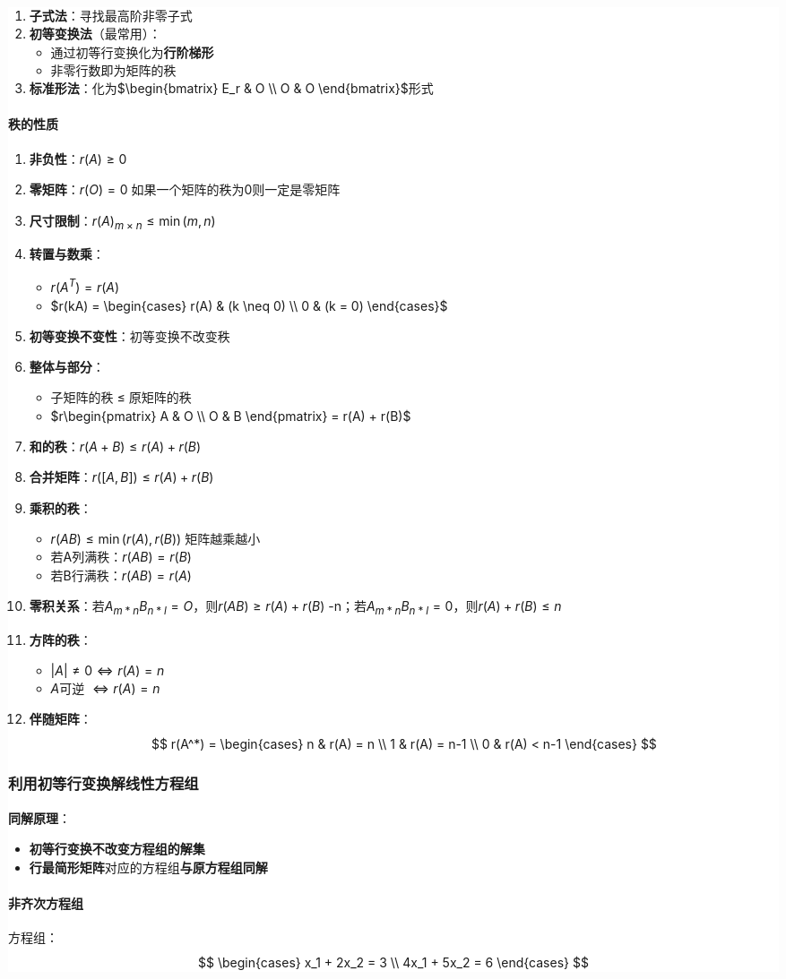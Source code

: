 1. **子式法**：寻找最高阶非零子式
2. **初等变换法**（最常用）：
   - 通过初等行变换化为**行阶梯形**
   - 非零行数即为矩阵的秩
3. **标准形法**：化为$\begin{bmatrix} E_r & O \\ O & O \end{bmatrix}$形式

#### 秩的性质

1. **非负性**：$r(A) \geq 0$
2. **零矩阵**：$r(O) = 0$ 如果一个矩阵的秩为0则一定是零矩阵
3. **尺寸限制**：$r(A)_{m×n} \leq \min(m,n)$
4. **转置与数乘**：
   - $r(A^T) = r(A)$
   - $r(kA) = \begin{cases}
     r(A) & (k \neq 0) \\
     0 & (k = 0)
     \end{cases}$
5. **初等变换不变性**：初等变换不改变秩
6. **整体与部分**：
   - 子矩阵的秩 ≤ 原矩阵的秩
   - $r\begin{pmatrix} A & O \\ O & B \end{pmatrix} = r(A) + r(B)$
7. **和的秩**：$r(A+B) \leq r(A) + r(B)$
8. **合并矩阵**：$r([A,B]) \leq r(A) + r(B)$
9. **乘积的秩**：
   - $r(AB) \leq \min(r(A), r(B))$ 矩阵越乘越小
   - 若A列满秩：$r(AB) = r(B)$
   - 若B行满秩：$r(AB) = r(A)$
10. **零积关系**：若$A_{m*n}B_{n*l}=O$，则$r(AB) \geq r(A) + r(B)$ -n；若$A_{m*n}B_{n*l}=0$，则$r(A) + r(B) \leq n$  
11. **方阵的秩**：
    - $|A| \neq 0 \Leftrightarrow r(A) = n$
    - $A$可逆 $\Leftrightarrow r(A) = n$

12. **伴随矩阵**：
    $$ r(A^*) = \begin{cases}
    n & r(A) = n \\
    1 & r(A) = n-1 \\
    0 & r(A) < n-1
    \end{cases} $$

### 利用初等行变换解线性方程组

**同解原理**：

- **初等行变换不改变方程组的解集**
- **行最简形矩阵**对应的方程组**与原方程组同解**

#### 非齐次方程组

方程组：
$$
\begin{cases}
x_1 + 2x_2 = 3 \\
4x_1 + 5x_2 = 6
\end{cases}
$$
